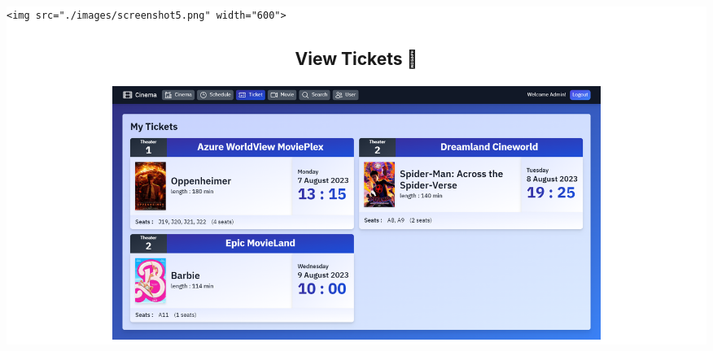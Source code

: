     <img src="./images/screenshot5.png" width="600">
</p>

<h2 align="center">View Tickets 🎫</h2>
<p align="center">
    <img src="./images/screenshot6.png" width="600">
</p>
